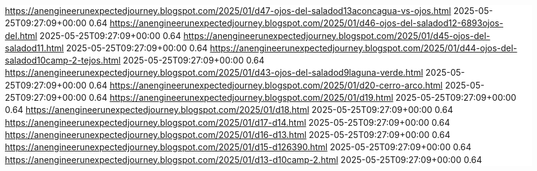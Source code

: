   <loc>https://anengineerunexpectedjourney.blogspot.com/2025/01/d47-ojos-del-saladod13aconcagua-vs-ojos.html</loc>
  <lastmod>2025-05-25T09:27:09+00:00</lastmod>
  <priority>0.64</priority>
</url>
<url>
  <loc>https://anengineerunexpectedjourney.blogspot.com/2025/01/d46-ojos-del-saladod12-6893ojos-del.html</loc>
  <lastmod>2025-05-25T09:27:09+00:00</lastmod>
  <priority>0.64</priority>
</url>
<url>
  <loc>https://anengineerunexpectedjourney.blogspot.com/2025/01/d45-ojos-del-saladod11.html</loc>
  <lastmod>2025-05-25T09:27:09+00:00</lastmod>
  <priority>0.64</priority>
</url>
<url>
  <loc>https://anengineerunexpectedjourney.blogspot.com/2025/01/d44-ojos-del-saladod10camp-2-tejos.html</loc>
  <lastmod>2025-05-25T09:27:09+00:00</lastmod>
  <priority>0.64</priority>
</url>
<url>
  <loc>https://anengineerunexpectedjourney.blogspot.com/2025/01/d43-ojos-del-saladod9laguna-verde.html</loc>
  <lastmod>2025-05-25T09:27:09+00:00</lastmod>
  <priority>0.64</priority>
</url>
<url>
  <loc>https://anengineerunexpectedjourney.blogspot.com/2025/01/d20-cerro-arco.html</loc>
  <lastmod>2025-05-25T09:27:09+00:00</lastmod>
  <priority>0.64</priority>
</url>
<url>
  <loc>https://anengineerunexpectedjourney.blogspot.com/2025/01/d19.html</loc>
  <lastmod>2025-05-25T09:27:09+00:00</lastmod>
  <priority>0.64</priority>
</url>
<url>
  <loc>https://anengineerunexpectedjourney.blogspot.com/2025/01/d18.html</loc>
  <lastmod>2025-05-25T09:27:09+00:00</lastmod>
  <priority>0.64</priority>
</url>
<url>
  <loc>https://anengineerunexpectedjourney.blogspot.com/2025/01/d17-d14.html</loc>
  <lastmod>2025-05-25T09:27:09+00:00</lastmod>
  <priority>0.64</priority>
</url>
<url>
  <loc>https://anengineerunexpectedjourney.blogspot.com/2025/01/d16-d13.html</loc>
  <lastmod>2025-05-25T09:27:09+00:00</lastmod>
  <priority>0.64</priority>
</url>
<url>
  <loc>https://anengineerunexpectedjourney.blogspot.com/2025/01/d15-d126390.html</loc>
  <lastmod>2025-05-25T09:27:09+00:00</lastmod>
  <priority>0.64</priority>
</url>
<url>
  <loc>https://anengineerunexpectedjourney.blogspot.com/2025/01/d13-d10camp-2.html</loc>
  <lastmod>2025-05-25T09:27:09+00:00</lastmod>
  <priority>0.64</priority>
</url>
<url>